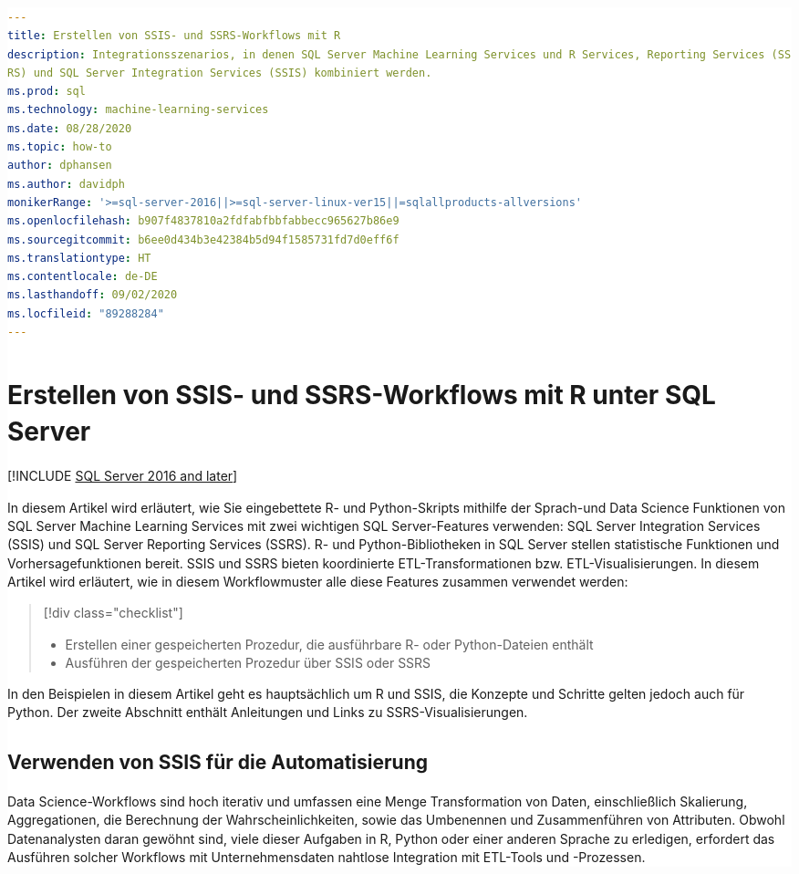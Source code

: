 ```yaml
---
title: Erstellen von SSIS- und SSRS-Workflows mit R
description: Integrationsszenarios, in denen SQL Server Machine Learning Services und R Services, Reporting Services (SSRS) und SQL Server Integration Services (SSIS) kombiniert werden.
ms.prod: sql
ms.technology: machine-learning-services
ms.date: 08/28/2020
ms.topic: how-to
author: dphansen
ms.author: davidph
monikerRange: '>=sql-server-2016||>=sql-server-linux-ver15||=sqlallproducts-allversions'
ms.openlocfilehash: b907f4837810a2fdfabfbbfabbecc965627b86e9
ms.sourcegitcommit: b6ee0d434b3e42384b5d94f1585731fd7d0eff6f
ms.translationtype: HT
ms.contentlocale: de-DE
ms.lasthandoff: 09/02/2020
ms.locfileid: "89288284"
---
```

# <a name="create-ssis-and-ssrs-workflows-with-r-on-sql-server"></a>Erstellen von SSIS- und SSRS-Workflows mit R unter SQL Server
[!INCLUDE [SQL Server 2016 and later](../../includes/applies-to-version/sqlserver2016.md)]

In diesem Artikel wird erläutert, wie Sie eingebettete R- und Python-Skripts mithilfe der Sprach-und Data Science Funktionen von SQL Server Machine Learning Services mit zwei wichtigen SQL Server-Features verwenden: SQL Server Integration Services (SSIS) und SQL Server Reporting Services (SSRS). R- und Python-Bibliotheken in SQL Server stellen statistische Funktionen und Vorhersagefunktionen bereit. SSIS und SSRS bieten koordinierte ETL-Transformationen bzw. ETL-Visualisierungen. In diesem Artikel wird erläutert, wie in diesem Workflowmuster alle diese Features zusammen verwendet werden:

> [!div class="checklist"]
> * Erstellen einer gespeicherten Prozedur, die ausführbare R- oder Python-Dateien enthält
> * Ausführen der gespeicherten Prozedur über SSIS oder SSRS

In den Beispielen in diesem Artikel geht es hauptsächlich um R und SSIS, die Konzepte und Schritte gelten jedoch auch für Python. Der zweite Abschnitt enthält Anleitungen und Links zu SSRS-Visualisierungen.

<a name="bkmk_ssis"></a> 

## <a name="use-ssis-for-automation"></a>Verwenden von SSIS für die Automatisierung

Data Science-Workflows sind hoch iterativ und umfassen eine Menge Transformation von Daten, einschließlich Skalierung, Aggregationen, die Berechnung der Wahrscheinlichkeiten, sowie das Umbenennen und Zusammenführen von Attributen. Obwohl Datenanalysten daran gewöhnt sind, viele dieser Aufgaben in R, Python oder einer anderen Sprache zu erledigen, erfordert das Ausführen solcher Workflows mit Unternehmensdaten nahtlose Integration mit ETL-Tools und -Prozessen.
